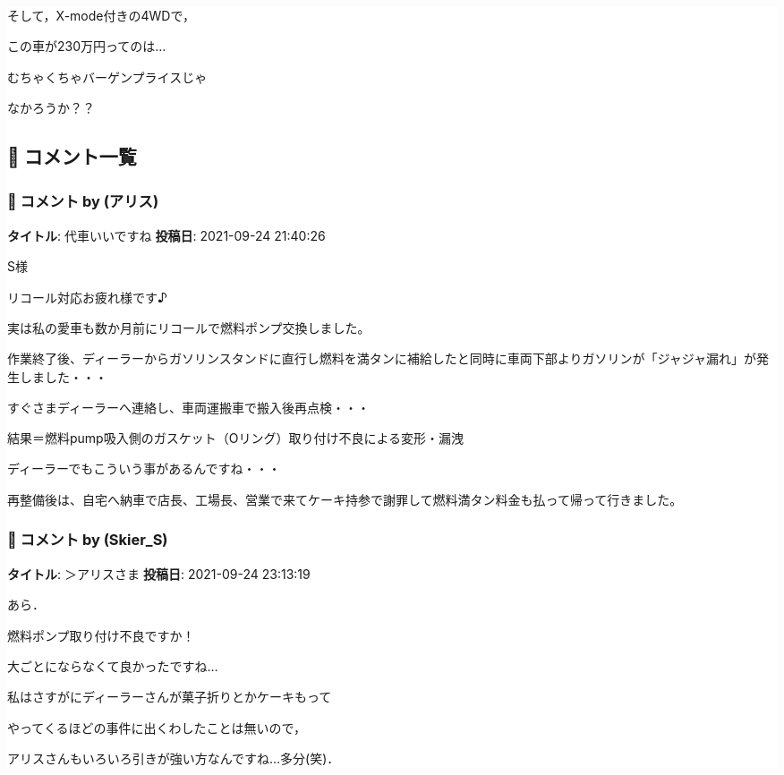 そして，X-mode付きの4WDで，


この車が230万円ってのは…


むちゃくちゃバーゲンプライスじゃ


なかろうか？？

## 💬 コメント一覧

### 💬 コメント by (アリス)
**タイトル**: 代車いいですね
**投稿日**: 2021-09-24 21:40:26

S様



リコール対応お疲れ様です♪



実は私の愛車も数か月前にリコールで燃料ポンプ交換しました。

作業終了後、ディーラーからガソリンスタンドに直行し燃料を満タンに補給したと同時に車両下部よりガソリンが「ジャジャ漏れ」が発生しました・・・



すぐさまディーラーへ連絡し、車両運搬車で搬入後再点検・・・

結果＝燃料pump吸入側のガスケット（Oリング）取り付け不良による変形・漏洩



ディーラーでもこういう事があるんですね・・・

再整備後は、自宅へ納車で店長、工場長、営業で来てケーキ持参で謝罪して燃料満タン料金も払って帰って行きました。

### 💬 コメント by (Skier_S)
**タイトル**: ＞アリスさま
**投稿日**: 2021-09-24 23:13:19

あら．

燃料ポンプ取り付け不良ですか！

大ごとにならなくて良かったですね…

私はさすがにディーラーさんが菓子折りとかケーキもって

やってくるほどの事件に出くわしたことは無いので，

アリスさんもいろいろ引きが強い方なんですね…多分(笑)．

